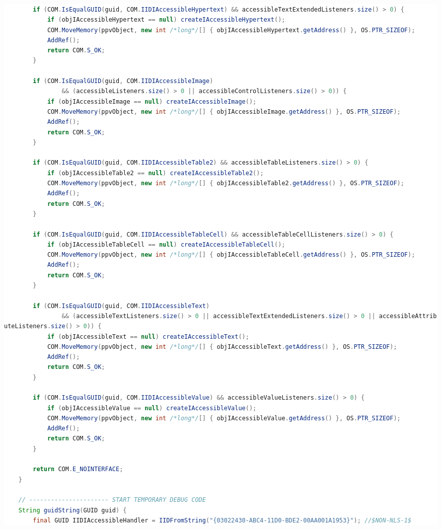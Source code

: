 ```java
		if (COM.IsEqualGUID(guid, COM.IIDIAccessibleHypertext) && accessibleTextExtendedListeners.size() > 0) {
			if (objIAccessibleHypertext == null) createIAccessibleHypertext();
			COM.MoveMemory(ppvObject, new int /*long*/[] { objIAccessibleHypertext.getAddress() }, OS.PTR_SIZEOF);
			AddRef();
			return COM.S_OK;
		}
		
		if (COM.IsEqualGUID(guid, COM.IIDIAccessibleImage)
				&& (accessibleListeners.size() > 0 || accessibleControlListeners.size() > 0)) {
			if (objIAccessibleImage == null) createIAccessibleImage();
			COM.MoveMemory(ppvObject, new int /*long*/[] { objIAccessibleImage.getAddress() }, OS.PTR_SIZEOF);
			AddRef();
			return COM.S_OK;
		}
		
		if (COM.IsEqualGUID(guid, COM.IIDIAccessibleTable2) && accessibleTableListeners.size() > 0) {
			if (objIAccessibleTable2 == null) createIAccessibleTable2();
			COM.MoveMemory(ppvObject, new int /*long*/[] { objIAccessibleTable2.getAddress() }, OS.PTR_SIZEOF);
			AddRef();
			return COM.S_OK;
		}
		
		if (COM.IsEqualGUID(guid, COM.IIDIAccessibleTableCell) && accessibleTableCellListeners.size() > 0) {
			if (objIAccessibleTableCell == null) createIAccessibleTableCell();
			COM.MoveMemory(ppvObject, new int /*long*/[] { objIAccessibleTableCell.getAddress() }, OS.PTR_SIZEOF);
			AddRef();
			return COM.S_OK;
		}
		
		if (COM.IsEqualGUID(guid, COM.IIDIAccessibleText)
				&& (accessibleTextListeners.size() > 0 || accessibleTextExtendedListeners.size() > 0 || accessibleAttributeListeners.size() > 0)) {
			if (objIAccessibleText == null) createIAccessibleText();
			COM.MoveMemory(ppvObject, new int /*long*/[] { objIAccessibleText.getAddress() }, OS.PTR_SIZEOF);
			AddRef();
			return COM.S_OK;
		}
		
		if (COM.IsEqualGUID(guid, COM.IIDIAccessibleValue) && accessibleValueListeners.size() > 0) {
			if (objIAccessibleValue == null) createIAccessibleValue();
			COM.MoveMemory(ppvObject, new int /*long*/[] { objIAccessibleValue.getAddress() }, OS.PTR_SIZEOF);
			AddRef();
			return COM.S_OK;
		}

		return COM.E_NOINTERFACE;
	}
	
	// ---------------------- START TEMPORARY DEBUG CODE
	String guidString(GUID guid) {
		final GUID IIDIAccessibleHandler = IIDFromString("{03022430-ABC4-11D0-BDE2-00AA001A1953}"); //$NON-NLS-1$
```